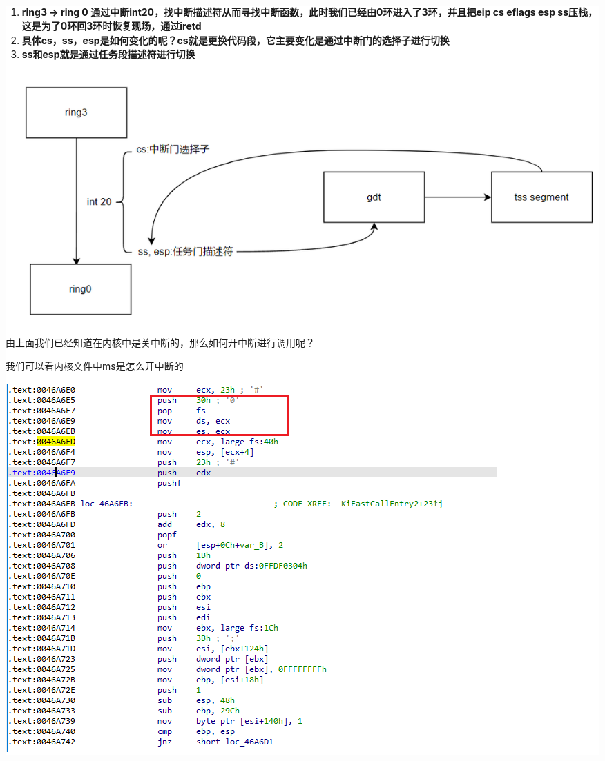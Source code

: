 1. **ring3 -> ring 0 通过中断int20，找中断描述符从而寻找中断函数，此时我们已经由0环进入了3环，并且把eip cs eflags esp ss压栈，这是为了0环回3环时恢复现场，通过iretd**
2. **具体cs，ss，esp是如何变化的呢？cs就是更换代码段，它主要变化是通过中断门的选择子进行切换**
3. **ss和esp就是通过任务段描述符进行切换**

![image-20220120180045644](kernel%20lab/image-20220120180045644.png)

由上面我们已经知道在内核中是关中断的，那么如何开中断进行调用呢？

我们可以看内核文件中ms是怎么开中断的

![image-20220121131502818](kernel%20lab/image-20220121131502818.png)
